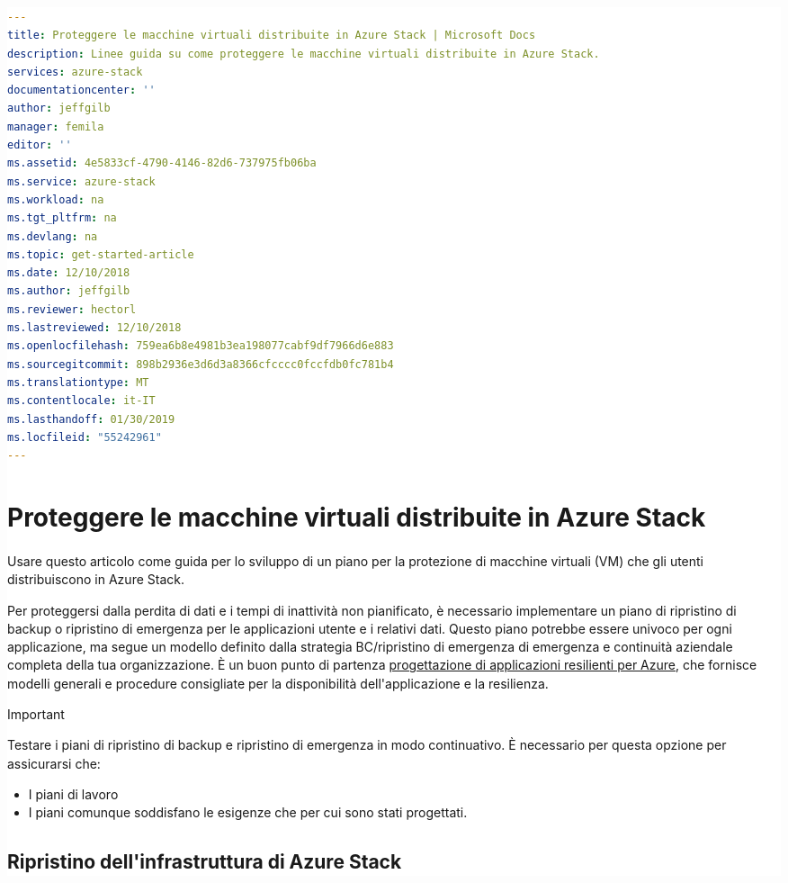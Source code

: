 ```yaml
---
title: Proteggere le macchine virtuali distribuite in Azure Stack | Microsoft Docs
description: Linee guida su come proteggere le macchine virtuali distribuite in Azure Stack.
services: azure-stack
documentationcenter: ''
author: jeffgilb
manager: femila
editor: ''
ms.assetid: 4e5833cf-4790-4146-82d6-737975fb06ba
ms.service: azure-stack
ms.workload: na
ms.tgt_pltfrm: na
ms.devlang: na
ms.topic: get-started-article
ms.date: 12/10/2018
ms.author: jeffgilb
ms.reviewer: hectorl
ms.lastreviewed: 12/10/2018
ms.openlocfilehash: 759ea6b8e4981b3ea198077cabf9df7966d6e883
ms.sourcegitcommit: 898b2936e3d6d3a8366cfcccc0fccfdb0fc781b4
ms.translationtype: MT
ms.contentlocale: it-IT
ms.lasthandoff: 01/30/2019
ms.locfileid: "55242961"
---
```

# <a name="protect-virtual-machines-deployed-on-azure-stack"></a>Proteggere le macchine virtuali distribuite in Azure Stack

Usare questo articolo come guida per lo sviluppo di un piano per la protezione di macchine virtuali (VM) che gli utenti distribuiscono in Azure Stack.

Per proteggersi dalla perdita di dati e i tempi di inattività non pianificato, è necessario implementare un piano di ripristino di backup o ripristino di emergenza per le applicazioni utente e i relativi dati. Questo piano potrebbe essere univoco per ogni applicazione, ma segue un modello definito dalla strategia BC/ripristino di emergenza di emergenza e continuità aziendale completa della tua organizzazione. È un buon punto di partenza [progettazione di applicazioni resilienti per Azure](https://docs.microsoft.com/azure/architecture/resiliency), che fornisce modelli generali e procedure consigliate per la disponibilità dell'applicazione e la resilienza.

>[!IMPORTANT]
> Testare i piani di ripristino di backup e ripristino di emergenza in modo continuativo. È necessario per questa opzione per assicurarsi che:
> * I piani di lavoro
> * I piani comunque soddisfano le esigenze che per cui sono stati progettati.

## <a name="azure-stack-infrastructure-recovery"></a>Ripristino dell'infrastruttura di Azure Stack
